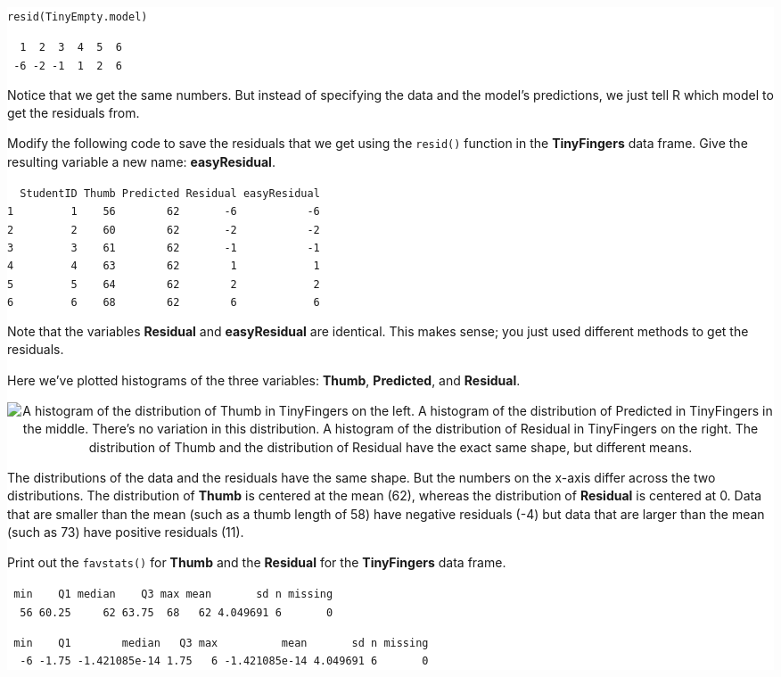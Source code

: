 ```
resid(TinyEmpty.model)
``` 

```
  1  2  3  4  5  6
 -6 -2 -1  1  2  6
```

Notice that we get the same numbers. But instead of specifying the data and the model’s predictions, we just tell R which model to get the residuals from.

Modify the following code to save the residuals that we get using the ```resid()``` function in the **TinyFingers** data frame. Give the resulting variable a new name: **easyResidual**. 

<p><iframe data-type="datacamp" id="ch5-10" style="border: 0px #ffffff none;" src="https://uclatall.github.io/czi-stats-course/data-camp/chapter-5/ch5-10" width="100%" height="350" ></iframe></p> 

```
  StudentID Thumb Predicted Residual easyResidual
1         1    56        62       -6           -6
2         2    60        62       -2           -2
3         3    61        62       -1           -1
4         4    63        62        1            1
5         5    64        62        2            2
6         6    68        62        6            6
```

Note that the variables **Residual** and **easyResidual** are identical. This makes sense; you just used different methods to get the residuals.

Here we’ve plotted histograms of the three variables: **Thumb**, **Predicted**, and **Residual**.  

<p align="center" style="text-align: center;"><img src="https://i.postimg.cc/dVZcTJh4/MDnl7Aq.png" width=100% alt="A histogram of the distribution of Thumb in TinyFingers on the left. A histogram of the distribution of Predicted in TinyFingers in the middle. There’s no variation in this distribution. A histogram of the distribution of Residual in TinyFingers on the right. The distribution of Thumb and the distribution of Residual have the exact same shape, but different means." /></p> 

<iframe data-type="learnosity" id="Ch5_Generating_3"  src="https://coursekata.org/learnosity/preview/Ch5_Generating_3" width="100%" height="550"></iframe>

The distributions of the data and the residuals have the same shape. But the numbers on the x-axis differ across the two distributions. The distribution of **Thumb** is centered at the mean (62), whereas the distribution of **Residual** is centered at 0. Data that are smaller than the mean (such as a thumb length of 58) have negative residuals (-4) but data that are larger than the mean (such as 73) have positive residuals (11).

Print out the ```favstats()``` for **Thumb** and the **Residual** for the **TinyFingers** data frame.  

<p><iframe data-type="datacamp" id="ch5-11" style="border: 0px #ffffff none;" src="https://uclatall.github.io/czi-stats-course/data-camp/chapter-5/ch5-11" width="100%" height="350" ></iframe></p> 

```
 min    Q1 median    Q3 max mean       sd n missing
  56 60.25     62 63.75  68   62 4.049691 6       0
```

```
 min    Q1        median   Q3 max          mean       sd n missing
  -6 -1.75 -1.421085e-14 1.75   6 -1.421085e-14 4.049691 6       0
```
